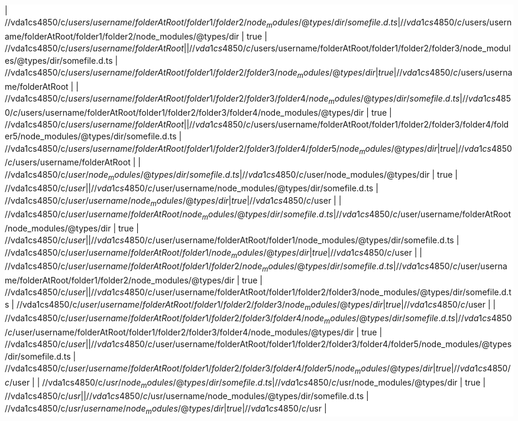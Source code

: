 | //vda1cs4850/c$/users/username/folderAtRoot/folder1/folder2/node_modules/@types/dir/somefile.d.ts                               | //vda1cs4850/c$/users/username/folderAtRoot/folder1/folder2/node_modules/@types/dir                                             | true      | //vda1cs4850/c$/users/username/folderAtRoot                                                                                     |
| //vda1cs4850/c$/users/username/folderAtRoot/folder1/folder2/folder3/node_modules/@types/dir/somefile.d.ts                       | //vda1cs4850/c$/users/username/folderAtRoot/folder1/folder2/folder3/node_modules/@types/dir                                     | true      | //vda1cs4850/c$/users/username/folderAtRoot                                                                                     |
| //vda1cs4850/c$/users/username/folderAtRoot/folder1/folder2/folder3/folder4/node_modules/@types/dir/somefile.d.ts               | //vda1cs4850/c$/users/username/folderAtRoot/folder1/folder2/folder3/folder4/node_modules/@types/dir                             | true      | //vda1cs4850/c$/users/username/folderAtRoot                                                                                     |
| //vda1cs4850/c$/users/username/folderAtRoot/folder1/folder2/folder3/folder4/folder5/node_modules/@types/dir/somefile.d.ts       | //vda1cs4850/c$/users/username/folderAtRoot/folder1/folder2/folder3/folder4/folder5/node_modules/@types/dir                     | true      | //vda1cs4850/c$/users/username/folderAtRoot                                                                                     |
| //vda1cs4850/c$/user/node_modules/@types/dir/somefile.d.ts                                                                      | //vda1cs4850/c$/user/node_modules/@types/dir                                                                                    | true      | //vda1cs4850/c$/user                                                                                                            |
| //vda1cs4850/c$/user/username/node_modules/@types/dir/somefile.d.ts                                                             | //vda1cs4850/c$/user/username/node_modules/@types/dir                                                                           | true      | //vda1cs4850/c$/user                                                                                                            |
| //vda1cs4850/c$/user/username/folderAtRoot/node_modules/@types/dir/somefile.d.ts                                                | //vda1cs4850/c$/user/username/folderAtRoot/node_modules/@types/dir                                                              | true      | //vda1cs4850/c$/user                                                                                                            |
| //vda1cs4850/c$/user/username/folderAtRoot/folder1/node_modules/@types/dir/somefile.d.ts                                        | //vda1cs4850/c$/user/username/folderAtRoot/folder1/node_modules/@types/dir                                                      | true      | //vda1cs4850/c$/user                                                                                                            |
| //vda1cs4850/c$/user/username/folderAtRoot/folder1/folder2/node_modules/@types/dir/somefile.d.ts                                | //vda1cs4850/c$/user/username/folderAtRoot/folder1/folder2/node_modules/@types/dir                                              | true      | //vda1cs4850/c$/user                                                                                                            |
| //vda1cs4850/c$/user/username/folderAtRoot/folder1/folder2/folder3/node_modules/@types/dir/somefile.d.ts                        | //vda1cs4850/c$/user/username/folderAtRoot/folder1/folder2/folder3/node_modules/@types/dir                                      | true      | //vda1cs4850/c$/user                                                                                                            |
| //vda1cs4850/c$/user/username/folderAtRoot/folder1/folder2/folder3/folder4/node_modules/@types/dir/somefile.d.ts                | //vda1cs4850/c$/user/username/folderAtRoot/folder1/folder2/folder3/folder4/node_modules/@types/dir                              | true      | //vda1cs4850/c$/user                                                                                                            |
| //vda1cs4850/c$/user/username/folderAtRoot/folder1/folder2/folder3/folder4/folder5/node_modules/@types/dir/somefile.d.ts        | //vda1cs4850/c$/user/username/folderAtRoot/folder1/folder2/folder3/folder4/folder5/node_modules/@types/dir                      | true      | //vda1cs4850/c$/user                                                                                                            |
| //vda1cs4850/c$/usr/node_modules/@types/dir/somefile.d.ts                                                                       | //vda1cs4850/c$/usr/node_modules/@types/dir                                                                                     | true      | //vda1cs4850/c$/usr                                                                                                             |
| //vda1cs4850/c$/usr/username/node_modules/@types/dir/somefile.d.ts                                                              | //vda1cs4850/c$/usr/username/node_modules/@types/dir                                                                            | true      | //vda1cs4850/c$/usr                                                                                                             |